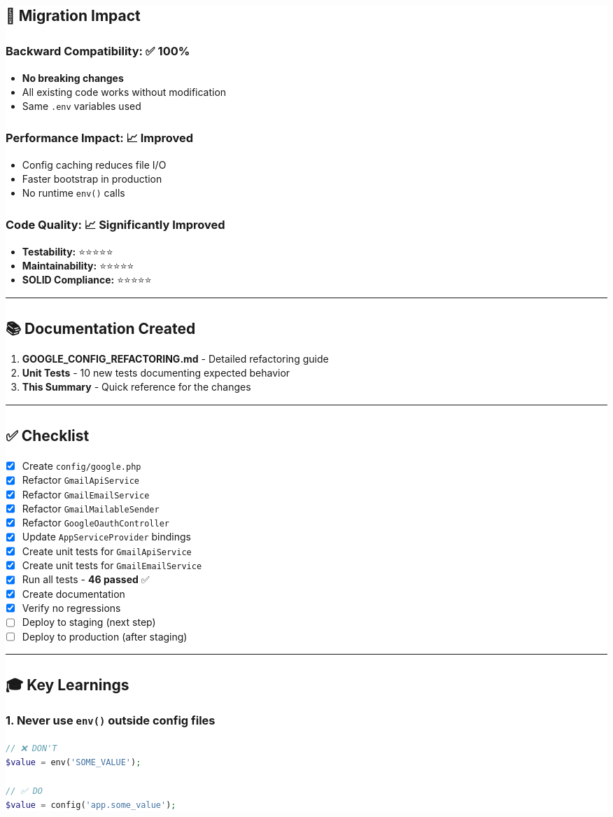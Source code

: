 
## 🚀 Migration Impact

### Backward Compatibility: ✅ 100%
- **No breaking changes**
- All existing code works without modification
- Same `.env` variables used

### Performance Impact: 📈 Improved
- Config caching reduces file I/O
- Faster bootstrap in production
- No runtime `env()` calls

### Code Quality: 📈 Significantly Improved
- **Testability:** ⭐⭐⭐⭐⭐
- **Maintainability:** ⭐⭐⭐⭐⭐
- **SOLID Compliance:** ⭐⭐⭐⭐⭐

---

## 📚 Documentation Created

1. **GOOGLE_CONFIG_REFACTORING.md** - Detailed refactoring guide
2. **Unit Tests** - 10 new tests documenting expected behavior
3. **This Summary** - Quick reference for the changes

---

## ✅ Checklist

- [x] Create `config/google.php`
- [x] Refactor `GmailApiService`
- [x] Refactor `GmailEmailService`
- [x] Refactor `GmailMailableSender`
- [x] Refactor `GoogleOauthController`
- [x] Update `AppServiceProvider` bindings
- [x] Create unit tests for `GmailApiService`
- [x] Create unit tests for `GmailEmailService`
- [x] Run all tests - **46 passed** ✅
- [x] Create documentation
- [x] Verify no regressions
- [ ] Deploy to staging (next step)
- [ ] Deploy to production (after staging)

---

## 🎓 Key Learnings

### 1. **Never use `env()` outside config files**
```php
// ❌ DON'T
$value = env('SOME_VALUE');

// ✅ DO
$value = config('app.some_value');
```
